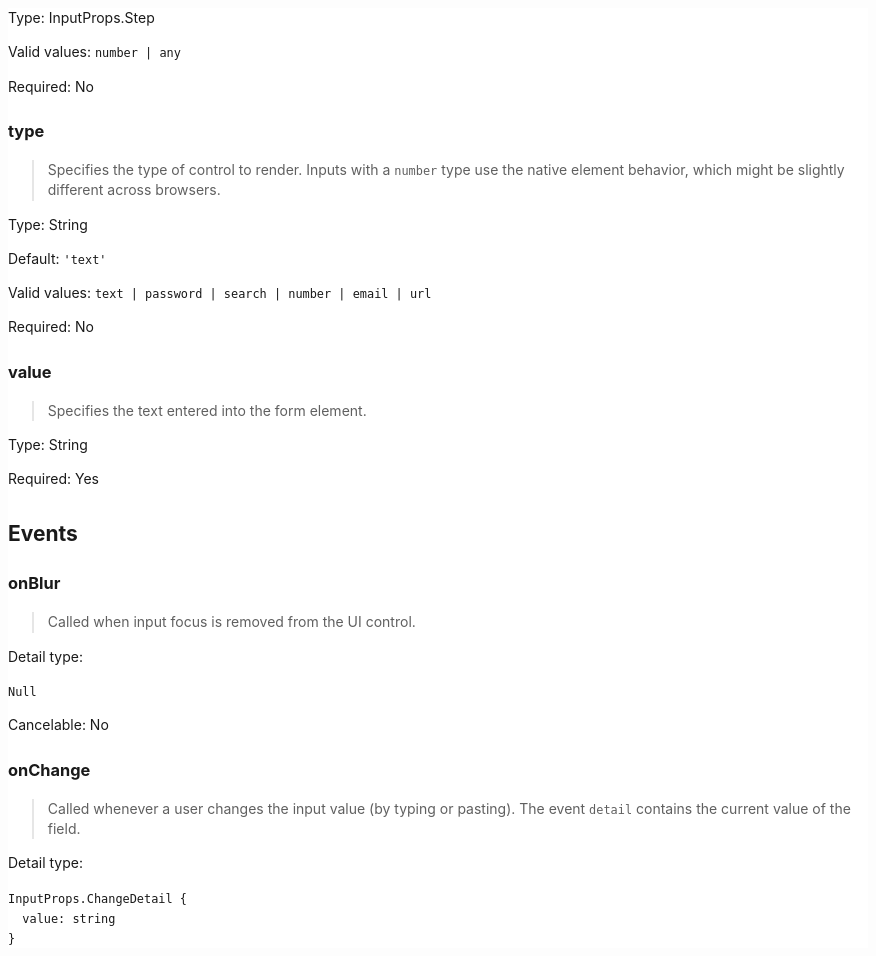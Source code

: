 Type: InputProps.Step

Valid values: `number | any`

Required: No


### type

> Specifies the type of control to render.
> Inputs with a `number` type use the native element behavior, which might
> be slightly different across browsers.

Type: String

Default: `'text'`

Valid values: `text | password | search | number | email | url`

Required: No


### value

> Specifies the text entered into the form element.

Type: String

Required: Yes







## Events



### onBlur

> Called when input focus is removed from the UI control.

Detail type: 
```
Null
```

Cancelable: No



### onChange

> Called whenever a user changes the input value (by typing or pasting).
> The event `detail` contains the current value of the field.

Detail type: 
```
InputProps.ChangeDetail {
  value: string
}
```
